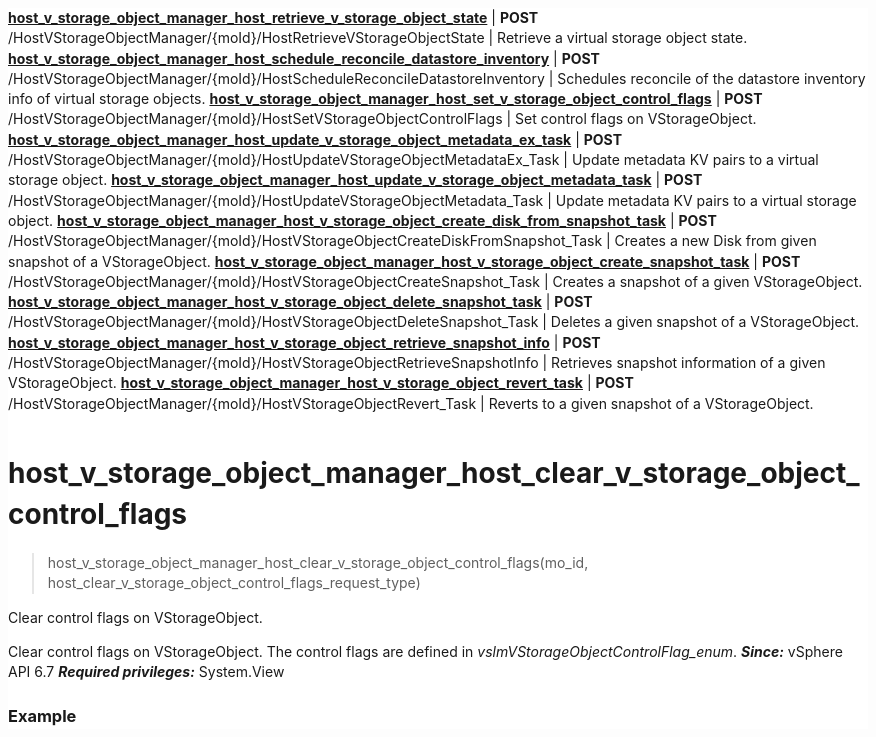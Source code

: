 [**host_v_storage_object_manager_host_retrieve_v_storage_object_state**](HostVStorageObjectManagerApi.md#host_v_storage_object_manager_host_retrieve_v_storage_object_state) | **POST** /HostVStorageObjectManager/{moId}/HostRetrieveVStorageObjectState | Retrieve a virtual storage object state. 
[**host_v_storage_object_manager_host_schedule_reconcile_datastore_inventory**](HostVStorageObjectManagerApi.md#host_v_storage_object_manager_host_schedule_reconcile_datastore_inventory) | **POST** /HostVStorageObjectManager/{moId}/HostScheduleReconcileDatastoreInventory | Schedules reconcile of the datastore inventory info of virtual storage objects. 
[**host_v_storage_object_manager_host_set_v_storage_object_control_flags**](HostVStorageObjectManagerApi.md#host_v_storage_object_manager_host_set_v_storage_object_control_flags) | **POST** /HostVStorageObjectManager/{moId}/HostSetVStorageObjectControlFlags | Set control flags on VStorageObject. 
[**host_v_storage_object_manager_host_update_v_storage_object_metadata_ex_task**](HostVStorageObjectManagerApi.md#host_v_storage_object_manager_host_update_v_storage_object_metadata_ex_task) | **POST** /HostVStorageObjectManager/{moId}/HostUpdateVStorageObjectMetadataEx_Task | Update metadata KV pairs to a virtual storage object. 
[**host_v_storage_object_manager_host_update_v_storage_object_metadata_task**](HostVStorageObjectManagerApi.md#host_v_storage_object_manager_host_update_v_storage_object_metadata_task) | **POST** /HostVStorageObjectManager/{moId}/HostUpdateVStorageObjectMetadata_Task | Update metadata KV pairs to a virtual storage object. 
[**host_v_storage_object_manager_host_v_storage_object_create_disk_from_snapshot_task**](HostVStorageObjectManagerApi.md#host_v_storage_object_manager_host_v_storage_object_create_disk_from_snapshot_task) | **POST** /HostVStorageObjectManager/{moId}/HostVStorageObjectCreateDiskFromSnapshot_Task | Creates a new Disk from given snapshot of a VStorageObject. 
[**host_v_storage_object_manager_host_v_storage_object_create_snapshot_task**](HostVStorageObjectManagerApi.md#host_v_storage_object_manager_host_v_storage_object_create_snapshot_task) | **POST** /HostVStorageObjectManager/{moId}/HostVStorageObjectCreateSnapshot_Task | Creates a snapshot of a given VStorageObject. 
[**host_v_storage_object_manager_host_v_storage_object_delete_snapshot_task**](HostVStorageObjectManagerApi.md#host_v_storage_object_manager_host_v_storage_object_delete_snapshot_task) | **POST** /HostVStorageObjectManager/{moId}/HostVStorageObjectDeleteSnapshot_Task | Deletes a given snapshot of a VStorageObject. 
[**host_v_storage_object_manager_host_v_storage_object_retrieve_snapshot_info**](HostVStorageObjectManagerApi.md#host_v_storage_object_manager_host_v_storage_object_retrieve_snapshot_info) | **POST** /HostVStorageObjectManager/{moId}/HostVStorageObjectRetrieveSnapshotInfo | Retrieves snapshot information of a given VStorageObject. 
[**host_v_storage_object_manager_host_v_storage_object_revert_task**](HostVStorageObjectManagerApi.md#host_v_storage_object_manager_host_v_storage_object_revert_task) | **POST** /HostVStorageObjectManager/{moId}/HostVStorageObjectRevert_Task | Reverts to a given snapshot of a VStorageObject. 


# **host_v_storage_object_manager_host_clear_v_storage_object_control_flags**
> host_v_storage_object_manager_host_clear_v_storage_object_control_flags(mo_id, host_clear_v_storage_object_control_flags_request_type)

Clear control flags on VStorageObject. 

Clear control flags on VStorageObject.  The control flags are defined in *vslmVStorageObjectControlFlag_enum*.  ***Since:*** vSphere API 6.7  ***Required privileges:*** System.View 

### Example
